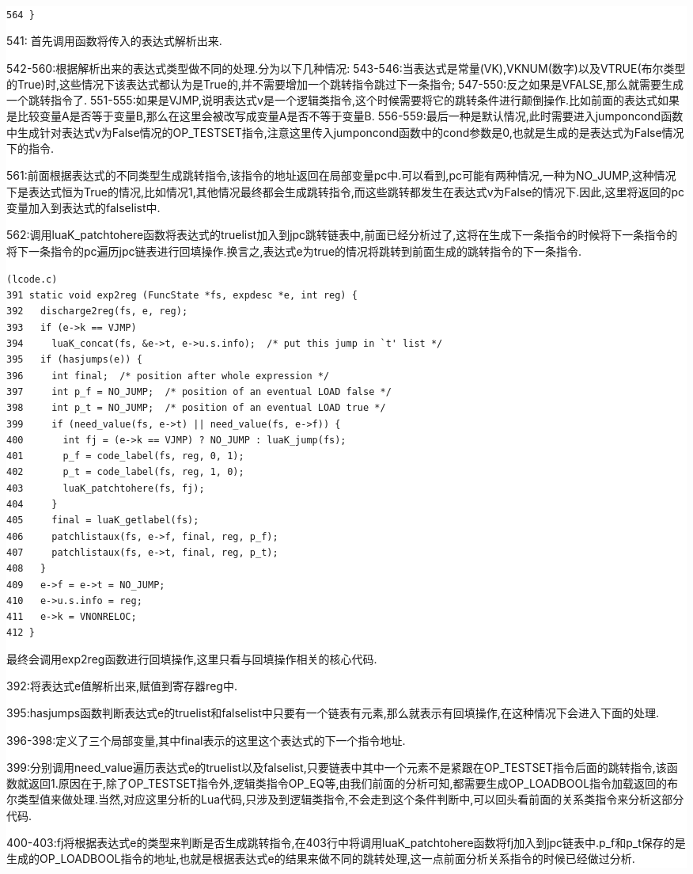 	564 }

541: 首先调用函数将传入的表达式解析出来.

542-560:根据解析出来的表达式类型做不同的处理.分为以下几种情况:
543-546:当表达式是常量(VK),VKNUM(数字)以及VTRUE(布尔类型的True)时,这些情况下该表达式都认为是True的,并不需要增加一个跳转指令跳过下一条指令;
547-550:反之如果是VFALSE,那么就需要生成一个跳转指令了.
551-555:如果是VJMP,说明表达式v是一个逻辑类指令,这个时候需要将它的跳转条件进行颠倒操作.比如前面的表达式如果是比较变量A是否等于变量B,那么在这里会被改写成变量A是否不等于变量B.
556-559:最后一种是默认情况,此时需要进入jumponcond函数中生成针对表达式v为False情况的OP_TESTSET指令,注意这里传入jumponcond函数中的cond参数是0,也就是生成的是表达式为False情况下的指令.

561:前面根据表达式的不同类型生成跳转指令,该指令的地址返回在局部变量pc中.可以看到,pc可能有两种情况,一种为NO_JUMP,这种情况下是表达式恒为True的情况,比如情况1,其他情况最终都会生成跳转指令,而这些跳转都发生在表达式v为False的情况下.因此,这里将返回的pc变量加入到表达式的falselist中.

562:调用luaK_patchtohere函数将表达式的truelist加入到jpc跳转链表中,前面已经分析过了,这将在生成下一条指令的时候将下一条指令的将下一条指令的pc遍历jpc链表进行回填操作.换言之,表达式e为true的情况将跳转到前面生成的跳转指令的下一条指令.


	(lcode.c)
	391 static void exp2reg (FuncState *fs, expdesc *e, int reg) {
	392   discharge2reg(fs, e, reg);
	393   if (e->k == VJMP)
	394     luaK_concat(fs, &e->t, e->u.s.info);  /* put this jump in `t' list */
	395   if (hasjumps(e)) {
	396     int final;  /* position after whole expression */
	397     int p_f = NO_JUMP;  /* position of an eventual LOAD false */
	398     int p_t = NO_JUMP;  /* position of an eventual LOAD true */
	399     if (need_value(fs, e->t) || need_value(fs, e->f)) {
	400       int fj = (e->k == VJMP) ? NO_JUMP : luaK_jump(fs);
	401       p_f = code_label(fs, reg, 0, 1);
	402       p_t = code_label(fs, reg, 1, 0);
	403       luaK_patchtohere(fs, fj);
	404     }
	405     final = luaK_getlabel(fs);
	406     patchlistaux(fs, e->f, final, reg, p_f);
	407     patchlistaux(fs, e->t, final, reg, p_t);
	408   }
	409   e->f = e->t = NO_JUMP;
	410   e->u.s.info = reg;
	411   e->k = VNONRELOC;
	412 }

最终会调用exp2reg函数进行回填操作,这里只看与回填操作相关的核心代码.

392:将表达式e值解析出来,赋值到寄存器reg中.

395:hasjumps函数判断表达式e的truelist和falselist中只要有一个链表有元素,那么就表示有回填操作,在这种情况下会进入下面的处理.

396-398:定义了三个局部变量,其中final表示的这里这个表达式的下一个指令地址.

399:分别调用need_value遍历表达式e的truelist以及falselist,只要链表中其中一个元素不是紧跟在OP_TESTSET指令后面的跳转指令,该函数就返回1.原因在于,除了OP_TESTSET指令外,逻辑类指令OP_EQ等,由我们前面的分析可知,都需要生成OP_LOADBOOL指令加载返回的布尔类型值来做处理.当然,对应这里分析的Lua代码,只涉及到逻辑类指令,不会走到这个条件判断中,可以回头看前面的关系类指令来分析这部分代码.

400-403:fj将根据表达式e的类型来判断是否生成跳转指令,在403行中将调用luaK_patchtohere函数将fj加入到jpc链表中.p_f和p_t保存的是生成的OP_LOADBOOL指令的地址,也就是根据表达式e的结果来做不同的跳转处理,这一点前面分析关系指令的时候已经做过分析.

